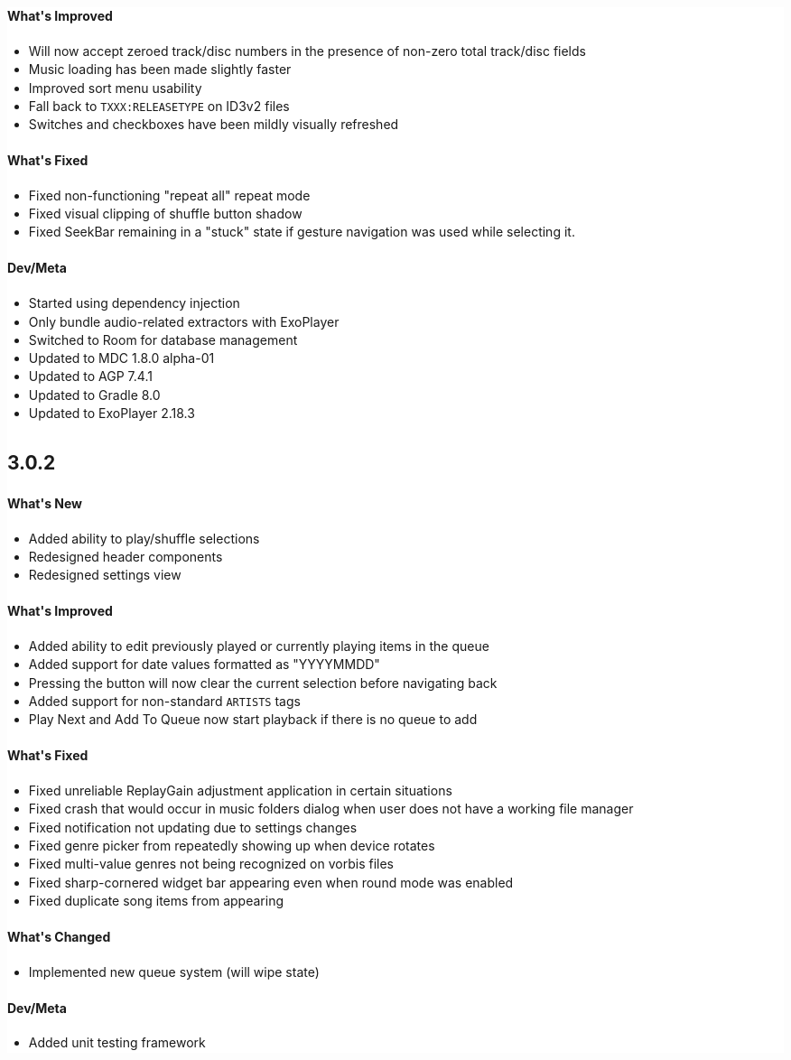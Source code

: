 #### What's Improved
- Will now accept zeroed track/disc numbers in the presence of non-zero total
track/disc fields
- Music loading has been made slightly faster
- Improved sort menu usability
- Fall back to `TXXX:RELEASETYPE` on ID3v2 files
- Switches and checkboxes have been mildly visually refreshed

#### What's Fixed
- Fixed non-functioning "repeat all" repeat mode
- Fixed visual clipping of shuffle button shadow
- Fixed SeekBar remaining in a "stuck" state if gesture navigation was used
while selecting it.

#### Dev/Meta
- Started using dependency injection
- Only bundle audio-related extractors with ExoPlayer
- Switched to Room for database management
- Updated to MDC 1.8.0 alpha-01
- Updated to AGP 7.4.1
- Updated to Gradle 8.0
- Updated to ExoPlayer 2.18.3

## 3.0.2

#### What's New
- Added ability to play/shuffle selections
- Redesigned header components
- Redesigned settings view

#### What's Improved
- Added ability to edit previously played or currently playing items in the queue
- Added support for date values formatted as "YYYYMMDD"
- Pressing the button will now clear the current selection before navigating back
- Added support for non-standard `ARTISTS` tags
- Play Next and Add To Queue now start playback if there is no queue to add

#### What's Fixed
- Fixed unreliable ReplayGain adjustment application in certain situations
- Fixed crash that would occur in music folders dialog when user does not have a working
file manager
- Fixed notification not updating due to settings changes
- Fixed genre picker from repeatedly showing up when device rotates
- Fixed multi-value genres not being recognized on vorbis files
- Fixed sharp-cornered widget bar appearing even when round mode was enabled
- Fixed duplicate song items from appearing

#### What's Changed
- Implemented new queue system (will wipe state)

#### Dev/Meta
- Added unit testing framework
